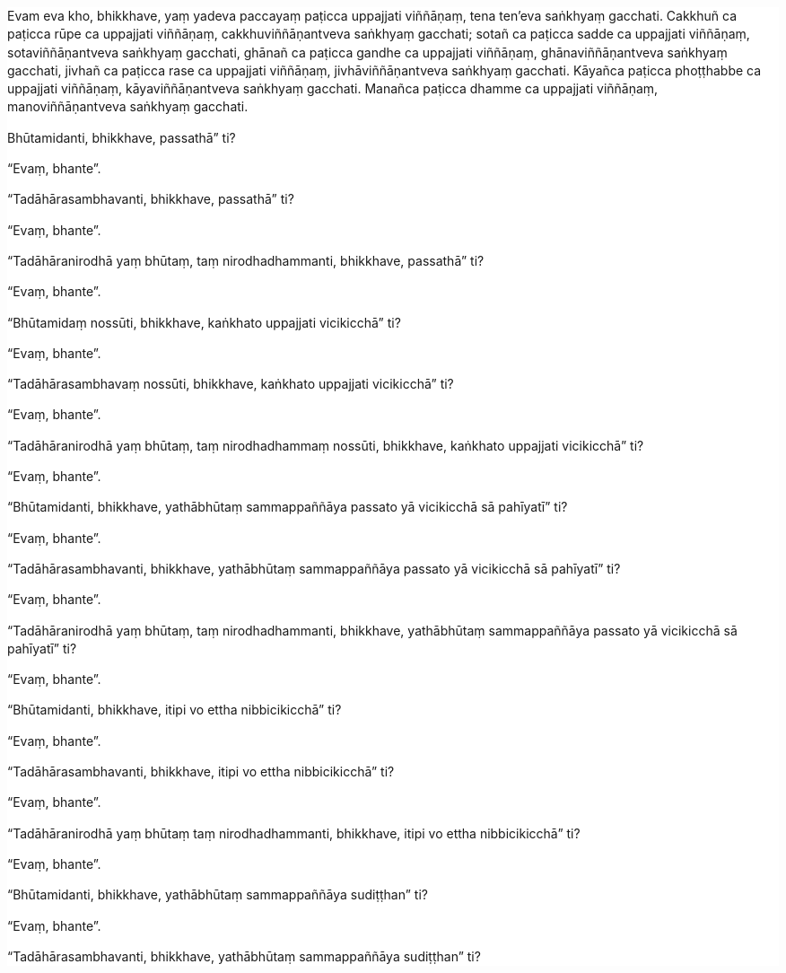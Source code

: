 Evam eva kho, bhikkhave, yaṃ yadeva paccayaṃ paṭicca uppajjati viññāṇaṃ, tena ten’eva saṅkhyaṃ gacchati. Cakkhuñ ca paṭicca rūpe ca uppajjati viññāṇaṃ, cakkhuviññāṇantveva saṅkhyaṃ gacchati; sotañ ca paṭicca sadde ca uppajjati viññāṇaṃ, sotaviññāṇantveva saṅkhyaṃ gacchati, ghānañ ca paṭicca gandhe ca uppajjati viññāṇaṃ, ghānaviññāṇantveva saṅkhyaṃ gacchati, jivhañ ca paṭicca rase ca uppajjati viññāṇaṃ, jivhāviññāṇantveva saṅkhyaṃ gacchati. Kāyañca paṭicca phoṭṭhabbe ca uppajjati viññāṇaṃ, kāyaviññāṇantveva saṅkhyaṃ gacchati. Manañca paṭicca dhamme ca uppajjati viññāṇaṃ, manoviññāṇantveva saṅkhyaṃ gacchati.

Bhūtamidanti, bhikkhave, passathā” ti?

“Evaṃ, bhante”.

“Tadāhārasambhavanti, bhikkhave, passathā” ti?

“Evaṃ, bhante”.

“Tadāhāranirodhā yaṃ bhūtaṃ, taṃ nirodhadhammanti, bhikkhave, passathā” ti?

“Evaṃ, bhante”.

“Bhūtamidaṃ nossūti, bhikkhave, kaṅkhato uppajjati vicikicchā” ti?

“Evaṃ, bhante”.

“Tadāhārasambhavaṃ nossūti, bhikkhave, kaṅkhato uppajjati vicikicchā” ti?

“Evaṃ, bhante”.

“Tadāhāranirodhā yaṃ bhūtaṃ, taṃ nirodhadhammaṃ nossūti, bhikkhave, kaṅkhato uppajjati vicikicchā” ti?

“Evaṃ, bhante”.

“Bhūtamidanti, bhikkhave, yathābhūtaṃ sammappaññāya passato yā vicikicchā sā pahīyatī” ti?

“Evaṃ, bhante”.

“Tadāhārasambhavanti, bhikkhave, yathābhūtaṃ sammappaññāya passato yā vicikicchā sā pahīyatī” ti?

“Evaṃ, bhante”.

“Tadāhāranirodhā yaṃ bhūtaṃ, taṃ nirodhadhammanti, bhikkhave, yathābhūtaṃ sammappaññāya passato yā vicikicchā sā pahīyatī” ti?

“Evaṃ, bhante”.

“Bhūtamidanti, bhikkhave, itipi vo ettha nibbicikicchā” ti?

“Evaṃ, bhante”.

“Tadāhārasambhavanti, bhikkhave, itipi vo ettha nibbicikicchā” ti?

“Evaṃ, bhante”.

“Tadāhāranirodhā yaṃ bhūtaṃ taṃ nirodhadhammanti, bhikkhave, itipi vo ettha nibbicikicchā” ti?

“Evaṃ, bhante”.

“Bhūtamidanti, bhikkhave, yathābhūtaṃ sammappaññāya sudiṭṭhan” ti?

“Evaṃ, bhante”.

“Tadāhārasambhavanti, bhikkhave, yathābhūtaṃ sammappaññāya sudiṭṭhan” ti?
